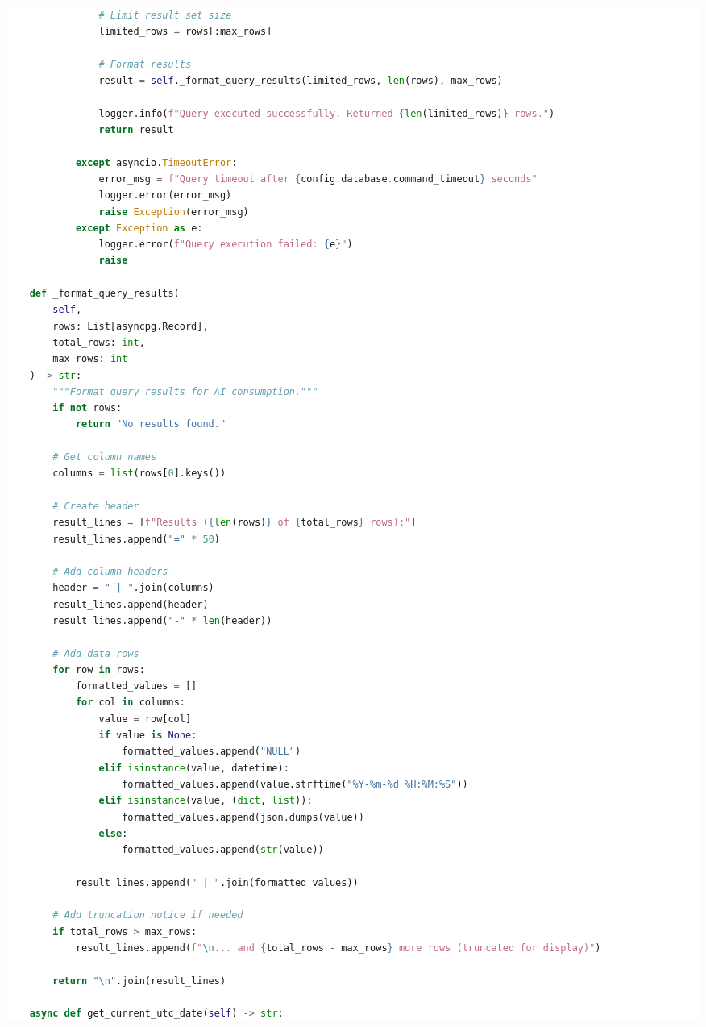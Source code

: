 ```python
                # Limit result set size
                limited_rows = rows[:max_rows]
                
                # Format results
                result = self._format_query_results(limited_rows, len(rows), max_rows)
                
                logger.info(f"Query executed successfully. Returned {len(limited_rows)} rows.")
                return result
                
            except asyncio.TimeoutError:
                error_msg = f"Query timeout after {config.database.command_timeout} seconds"
                logger.error(error_msg)
                raise Exception(error_msg)
            except Exception as e:
                logger.error(f"Query execution failed: {e}")
                raise
    
    def _format_query_results(
        self, 
        rows: List[asyncpg.Record], 
        total_rows: int,
        max_rows: int
    ) -> str:
        """Format query results for AI consumption."""
        if not rows:
            return "No results found."
        
        # Get column names
        columns = list(rows[0].keys())
        
        # Create header
        result_lines = [f"Results ({len(rows)} of {total_rows} rows):"]
        result_lines.append("=" * 50)
        
        # Add column headers
        header = " | ".join(columns)
        result_lines.append(header)
        result_lines.append("-" * len(header))
        
        # Add data rows
        for row in rows:
            formatted_values = []
            for col in columns:
                value = row[col]
                if value is None:
                    formatted_values.append("NULL")
                elif isinstance(value, datetime):
                    formatted_values.append(value.strftime("%Y-%m-%d %H:%M:%S"))
                elif isinstance(value, (dict, list)):
                    formatted_values.append(json.dumps(value))
                else:
                    formatted_values.append(str(value))
            
            result_lines.append(" | ".join(formatted_values))
        
        # Add truncation notice if needed
        if total_rows > max_rows:
            result_lines.append(f"\n... and {total_rows - max_rows} more rows (truncated for display)")
        
        return "\n".join(result_lines)
    
    async def get_current_utc_date(self) -> str:
```